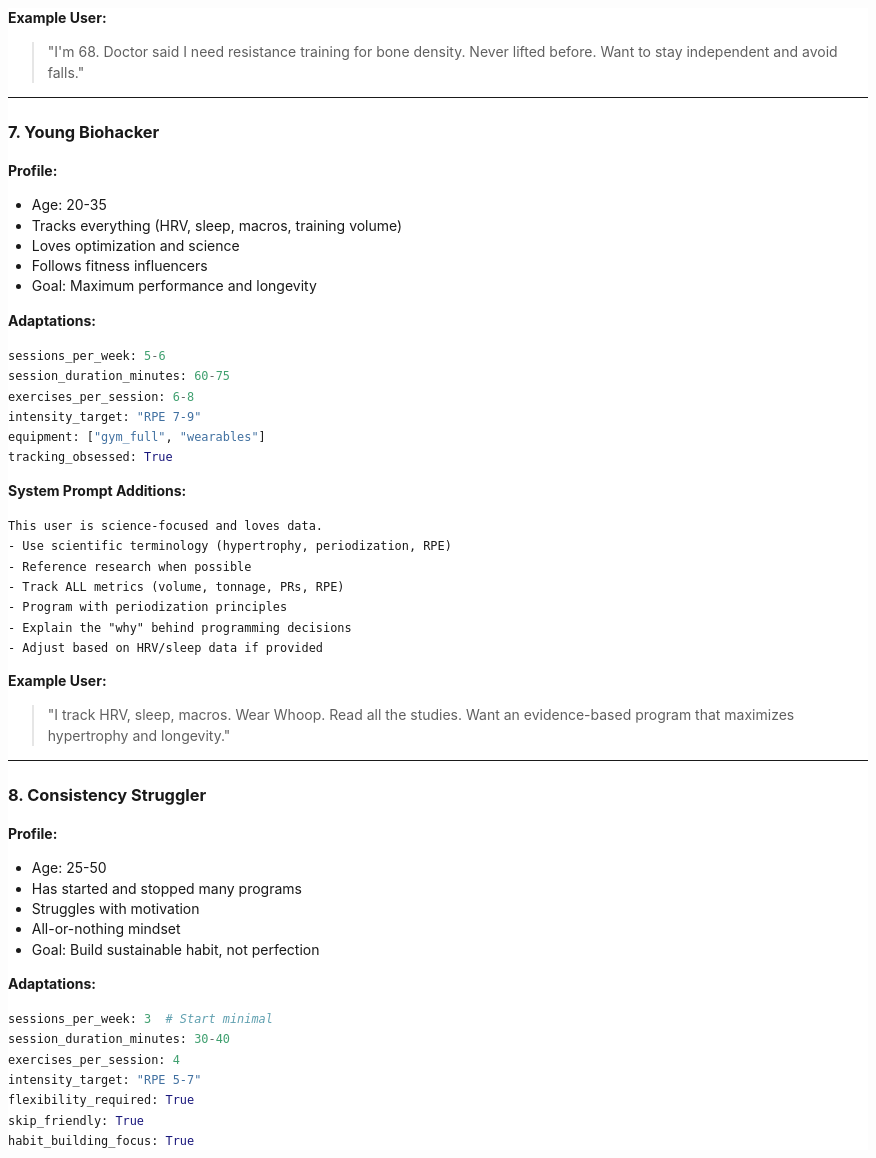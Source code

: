 **Example User:**
> "I'm 68. Doctor said I need resistance training for bone density. Never lifted before. Want to stay independent and avoid falls."

---

### 7. Young Biohacker

**Profile:**
- Age: 20-35
- Tracks everything (HRV, sleep, macros, training volume)
- Loves optimization and science
- Follows fitness influencers
- Goal: Maximum performance and longevity

**Adaptations:**
```python
sessions_per_week: 5-6
session_duration_minutes: 60-75
exercises_per_session: 6-8
intensity_target: "RPE 7-9"
equipment: ["gym_full", "wearables"]
tracking_obsessed: True
```

**System Prompt Additions:**
```
This user is science-focused and loves data.
- Use scientific terminology (hypertrophy, periodization, RPE)
- Reference research when possible
- Track ALL metrics (volume, tonnage, PRs, RPE)
- Program with periodization principles
- Explain the "why" behind programming decisions
- Adjust based on HRV/sleep data if provided
```

**Example User:**
> "I track HRV, sleep, macros. Wear Whoop. Read all the studies. Want an evidence-based program that maximizes hypertrophy and longevity."

---

### 8. Consistency Struggler

**Profile:**
- Age: 25-50
- Has started and stopped many programs
- Struggles with motivation
- All-or-nothing mindset
- Goal: Build sustainable habit, not perfection

**Adaptations:**
```python
sessions_per_week: 3  # Start minimal
session_duration_minutes: 30-40
exercises_per_session: 4
intensity_target: "RPE 5-7"
flexibility_required: True
skip_friendly: True
habit_building_focus: True
```
